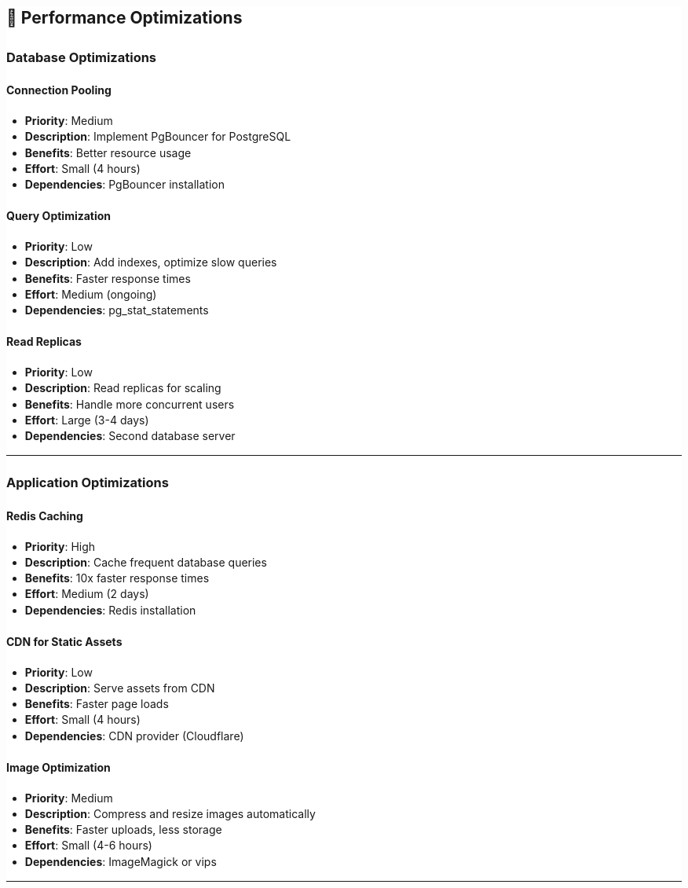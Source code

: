 
## 🚀 **Performance Optimizations**

### **Database Optimizations**

#### **Connection Pooling**
- **Priority**: Medium
- **Description**: Implement PgBouncer for PostgreSQL
- **Benefits**: Better resource usage
- **Effort**: Small (4 hours)
- **Dependencies**: PgBouncer installation

#### **Query Optimization**
- **Priority**: Low
- **Description**: Add indexes, optimize slow queries
- **Benefits**: Faster response times
- **Effort**: Medium (ongoing)
- **Dependencies**: pg_stat_statements

#### **Read Replicas**
- **Priority**: Low
- **Description**: Read replicas for scaling
- **Benefits**: Handle more concurrent users
- **Effort**: Large (3-4 days)
- **Dependencies**: Second database server

---

### **Application Optimizations**

#### **Redis Caching**
- **Priority**: High
- **Description**: Cache frequent database queries
- **Benefits**: 10x faster response times
- **Effort**: Medium (2 days)
- **Dependencies**: Redis installation

#### **CDN for Static Assets**
- **Priority**: Low
- **Description**: Serve assets from CDN
- **Benefits**: Faster page loads
- **Effort**: Small (4 hours)
- **Dependencies**: CDN provider (Cloudflare)

#### **Image Optimization**
- **Priority**: Medium
- **Description**: Compress and resize images automatically
- **Benefits**: Faster uploads, less storage
- **Effort**: Small (4-6 hours)
- **Dependencies**: ImageMagick or vips

---